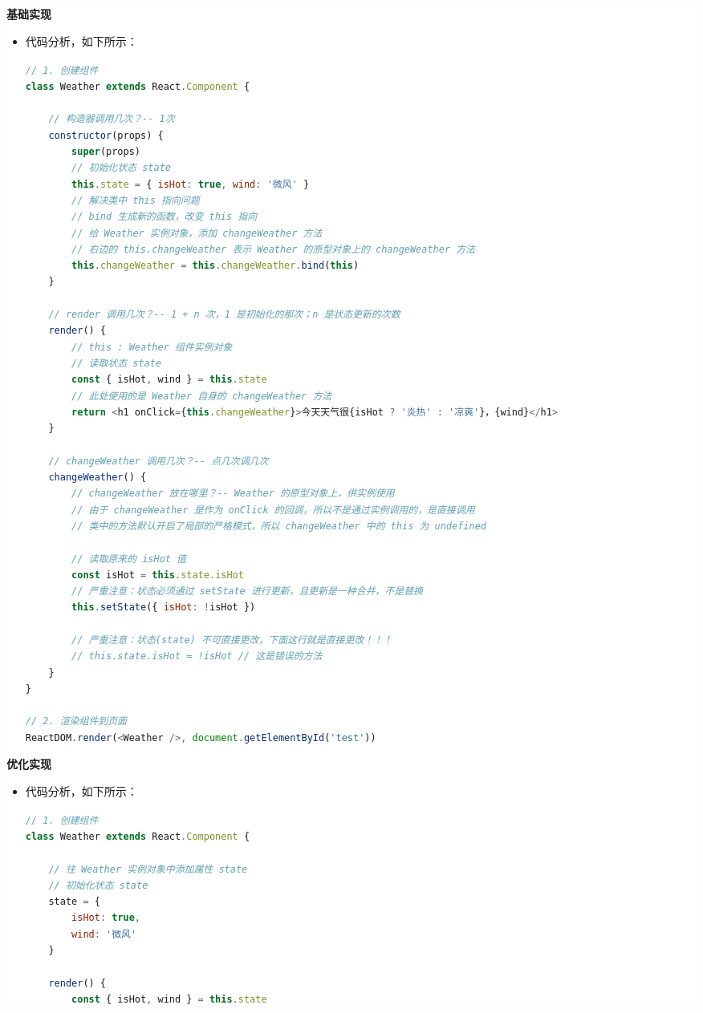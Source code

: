 **基础实现**

* 代码分析，如下所示：

  ```js
  // 1. 创建组件
  class Weather extends React.Component {
  
      // 构造器调用几次？-- 1次
      constructor(props) {
          super(props)
          // 初始化状态 state
          this.state = { isHot: true, wind: '微风' }
          // 解决类中 this 指向问题
          // bind 生成新的函数，改变 this 指向
          // 给 Weather 实例对象，添加 changeWeather 方法
          // 右边的 this.changeWeather 表示 Weather 的原型对象上的 changeWeather 方法
          this.changeWeather = this.changeWeather.bind(this)
      }
  
      // render 调用几次？-- 1 + n 次，1 是初始化的那次；n 是状态更新的次数
      render() {
          // this : Weather 组件实例对象
          // 读取状态 state
          const { isHot, wind } = this.state
          // 此处使用的是 Weather 自身的 changeWeather 方法
          return <h1 onClick={this.changeWeather}>今天天气很{isHot ? '炎热' : '凉爽'}，{wind}</h1>
      }
  
      // changeWeather 调用几次？-- 点几次调几次
      changeWeather() {
          // changeWeather 放在哪里？-- Weather 的原型对象上，供实例使用                
          // 由于 changeWeather 是作为 onClick 的回调，所以不是通过实例调用的，是直接调用
          // 类中的方法默认开启了局部的严格模式，所以 changeWeather 中的 this 为 undefined
  
          // 读取原来的 isHot 值
          const isHot = this.state.isHot
          // 严重注意：状态必须通过 setState 进行更新，且更新是一种合并，不是替换
          this.setState({ isHot: !isHot })
  
          // 严重注意：状态(state) 不可直接更改，下面这行就是直接更改！！！
          // this.state.isHot = !isHot // 这是错误的方法
      }
  }
  
  // 2. 渲染组件到页面
  ReactDOM.render(<Weather />, document.getElementById('test'))
  ```

**优化实现**

* 代码分析，如下所示：

  ```js
  // 1. 创建组件
  class Weather extends React.Component {
  
      // 往 Weather 实例对象中添加属性 state
      // 初始化状态 state
      state = { 
          isHot: true, 
          wind: '微风' 
      }
  
      render() {
          const { isHot, wind } = this.state
  ```